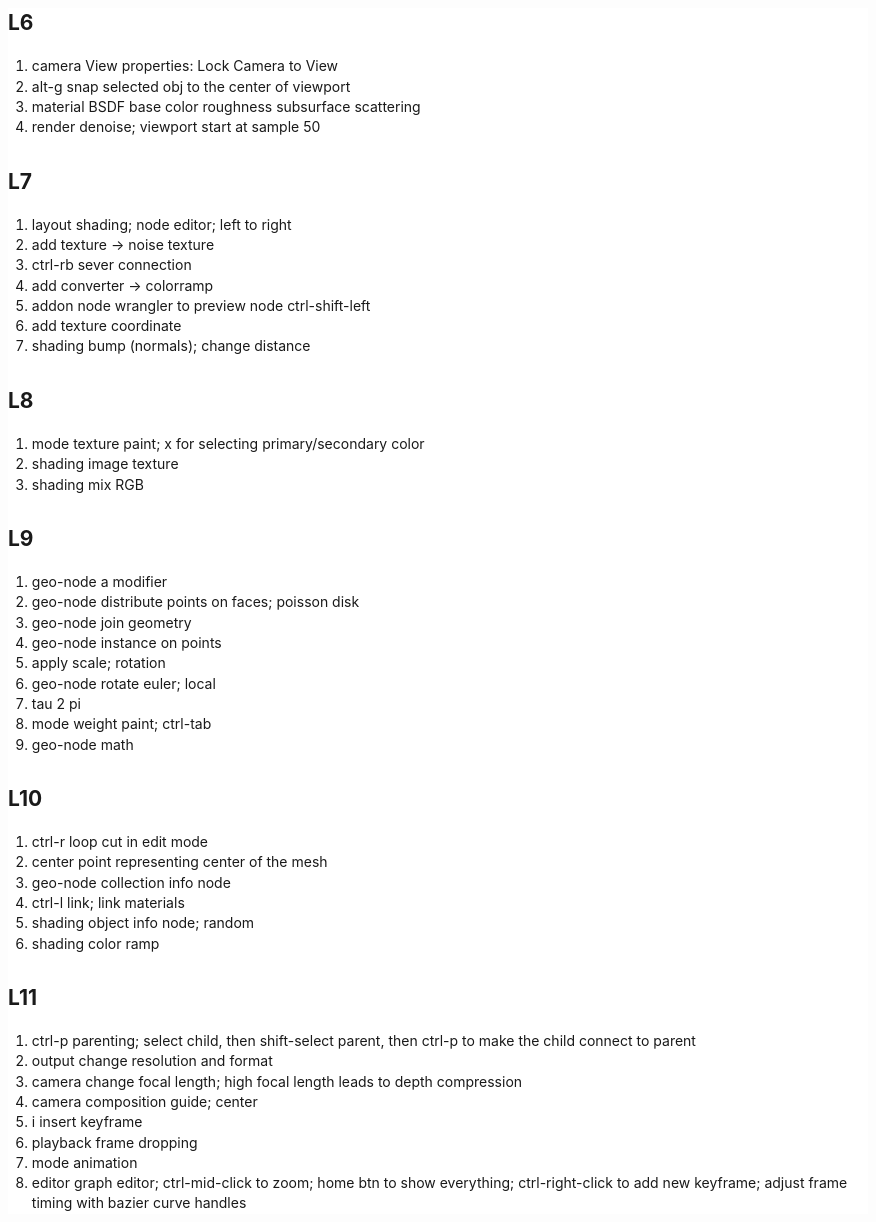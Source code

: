 ## L6
1. camera   View properties: Lock Camera to View
2. alt-g    snap selected obj to the center of viewport
3. material BSDF
            base color
            roughness
            subsurface scattering
4. render   denoise; viewport start at sample 50

## L7
1. layout   shading; node editor; left to right
2. add      texture -> noise texture
3. ctrl-rb  sever connection
4. add      converter -> colorramp
5. addon    node wrangler to preview node ctrl-shift-left
6. add      texture coordinate
7. shading  bump (normals); change distance

## L8
1. mode     texture paint; x for selecting primary/secondary color
2. shading  image texture
3. shading  mix RGB

## L9
1. geo-node a modifier 
2. geo-node distribute points on faces; poisson disk
3. geo-node join geometry
4. geo-node instance on points
5. apply    scale; rotation
6. geo-node rotate euler; local
7. tau      2 pi
8. mode     weight paint; ctrl-tab
9. geo-node math

## L10
1. ctrl-r   loop cut in edit mode
2. center   point representing center of the mesh
3. geo-node collection info node
4. ctrl-l   link; link materials
5. shading  object info node; random 
6. shading  color ramp

## L11
1. ctrl-p   parenting; select child, then shift-select parent, then ctrl-p to make the child connect to parent
2. output   change resolution and format
3. camera   change focal length; high focal length leads to depth compression 
4. camera   composition guide; center
5. i        insert keyframe
6. playback frame dropping
7. mode     animation
8. editor   graph editor; ctrl-mid-click to zoom; home btn to show everything; ctrl-right-click to add new keyframe; adjust frame timing with bazier curve handles
